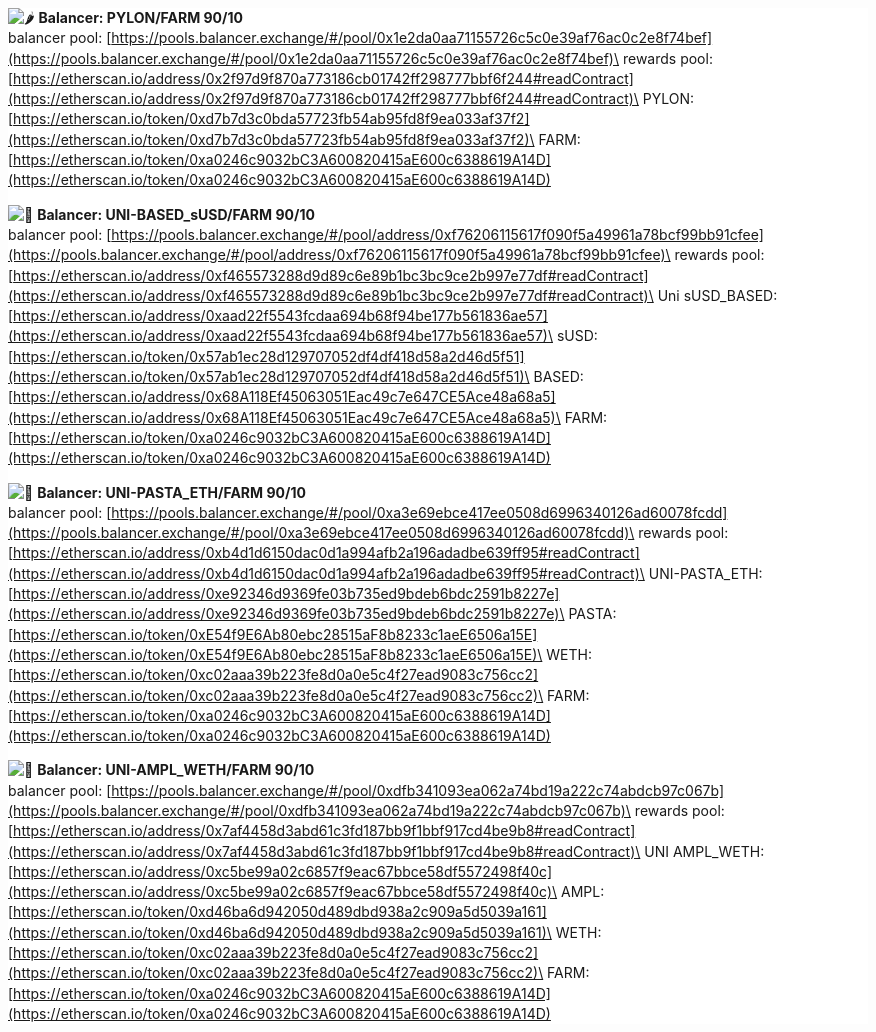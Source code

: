 ![🌶](https://farm.chainwiki.dev/\_assets/svg/twemoji/1f336.svg) **Balancer: PYLON/FARM 90/10**\
balancer pool: [https://pools.balancer.exchange/#/pool/0x1e2da0aa71155726c5c0e39af76ac0c2e8f74bef](https://pools.balancer.exchange/#/pool/0x1e2da0aa71155726c5c0e39af76ac0c2e8f74bef)\
rewards pool: [https://etherscan.io/address/0x2f97d9f870a773186cb01742ff298777bbf6f244#readContract](https://etherscan.io/address/0x2f97d9f870a773186cb01742ff298777bbf6f244#readContract)\
PYLON: [https://etherscan.io/token/0xd7b7d3c0bda57723fb54ab95fd8f9ea033af37f2](https://etherscan.io/token/0xd7b7d3c0bda57723fb54ab95fd8f9ea033af37f2)\
FARM: [https://etherscan.io/token/0xa0246c9032bC3A600820415aE600c6388619A14D](https://etherscan.io/token/0xa0246c9032bC3A600820415aE600c6388619A14D)

![🥑](https://farm.chainwiki.dev/\_assets/svg/twemoji/1f951.svg) **Balancer: UNI-BASED\_sUSD/FARM 90/10**\
balancer pool: [https://pools.balancer.exchange/#/pool/address/0xf76206115617f090f5a49961a78bcf99bb91cfee](https://pools.balancer.exchange/#/pool/address/0xf76206115617f090f5a49961a78bcf99bb91cfee)\
rewards pool: [https://etherscan.io/address/0xf465573288d9d89c6e89b1bc3bc9ce2b997e77df#readContract](https://etherscan.io/address/0xf465573288d9d89c6e89b1bc3bc9ce2b997e77df#readContract)\
Uni sUSD\_BASED: [https://etherscan.io/address/0xaad22f5543fcdaa694b68f94be177b561836ae57](https://etherscan.io/address/0xaad22f5543fcdaa694b68f94be177b561836ae57)\
sUSD: [https://etherscan.io/token/0x57ab1ec28d129707052df4df418d58a2d46d5f51](https://etherscan.io/token/0x57ab1ec28d129707052df4df418d58a2d46d5f51)\
BASED: [https://etherscan.io/address/0x68A118Ef45063051Eac49c7e647CE5Ace48a68a5](https://etherscan.io/address/0x68A118Ef45063051Eac49c7e647CE5Ace48a68a5)\
FARM: [https://etherscan.io/token/0xa0246c9032bC3A600820415aE600c6388619A14D](https://etherscan.io/token/0xa0246c9032bC3A600820415aE600c6388619A14D)

![🍝](https://farm.chainwiki.dev/\_assets/svg/twemoji/1f35d.svg) **Balancer: UNI-PASTA\_ETH/FARM 90/10**\
balancer pool: [https://pools.balancer.exchange/#/pool/0xa3e69ebce417ee0508d6996340126ad60078fcdd](https://pools.balancer.exchange/#/pool/0xa3e69ebce417ee0508d6996340126ad60078fcdd)\
rewards pool: [https://etherscan.io/address/0xb4d1d6150dac0d1a994afb2a196adadbe639ff95#readContract](https://etherscan.io/address/0xb4d1d6150dac0d1a994afb2a196adadbe639ff95#readContract)\
UNI-PASTA\_ETH: [https://etherscan.io/address/0xe92346d9369fe03b735ed9bdeb6bdc2591b8227e](https://etherscan.io/address/0xe92346d9369fe03b735ed9bdeb6bdc2591b8227e)\
PASTA: [https://etherscan.io/token/0xE54f9E6Ab80ebc28515aF8b8233c1aeE6506a15E](https://etherscan.io/token/0xE54f9E6Ab80ebc28515aF8b8233c1aeE6506a15E)\
WETH: [https://etherscan.io/token/0xc02aaa39b223fe8d0a0e5c4f27ead9083c756cc2](https://etherscan.io/token/0xc02aaa39b223fe8d0a0e5c4f27ead9083c756cc2)\
FARM: [https://etherscan.io/token/0xa0246c9032bC3A600820415aE600c6388619A14D](https://etherscan.io/token/0xa0246c9032bC3A600820415aE600c6388619A14D)

![🍇](https://farm.chainwiki.dev/\_assets/svg/twemoji/1f347.svg) **Balancer: UNI-AMPL\_WETH/FARM 90/10**\
balancer pool: [https://pools.balancer.exchange/#/pool/0xdfb341093ea062a74bd19a222c74abdcb97c067b](https://pools.balancer.exchange/#/pool/0xdfb341093ea062a74bd19a222c74abdcb97c067b)\
rewards pool: [https://etherscan.io/address/0x7af4458d3abd61c3fd187bb9f1bbf917cd4be9b8#readContract](https://etherscan.io/address/0x7af4458d3abd61c3fd187bb9f1bbf917cd4be9b8#readContract)\
UNI AMPL\_WETH: [https://etherscan.io/address/0xc5be99a02c6857f9eac67bbce58df5572498f40c](https://etherscan.io/address/0xc5be99a02c6857f9eac67bbce58df5572498f40c)\
AMPL: [https://etherscan.io/token/0xd46ba6d942050d489dbd938a2c909a5d5039a161](https://etherscan.io/token/0xd46ba6d942050d489dbd938a2c909a5d5039a161)\
WETH: [https://etherscan.io/token/0xc02aaa39b223fe8d0a0e5c4f27ead9083c756cc2](https://etherscan.io/token/0xc02aaa39b223fe8d0a0e5c4f27ead9083c756cc2)\
FARM: [https://etherscan.io/token/0xa0246c9032bC3A600820415aE600c6388619A14D](https://etherscan.io/token/0xa0246c9032bC3A600820415aE600c6388619A14D)
